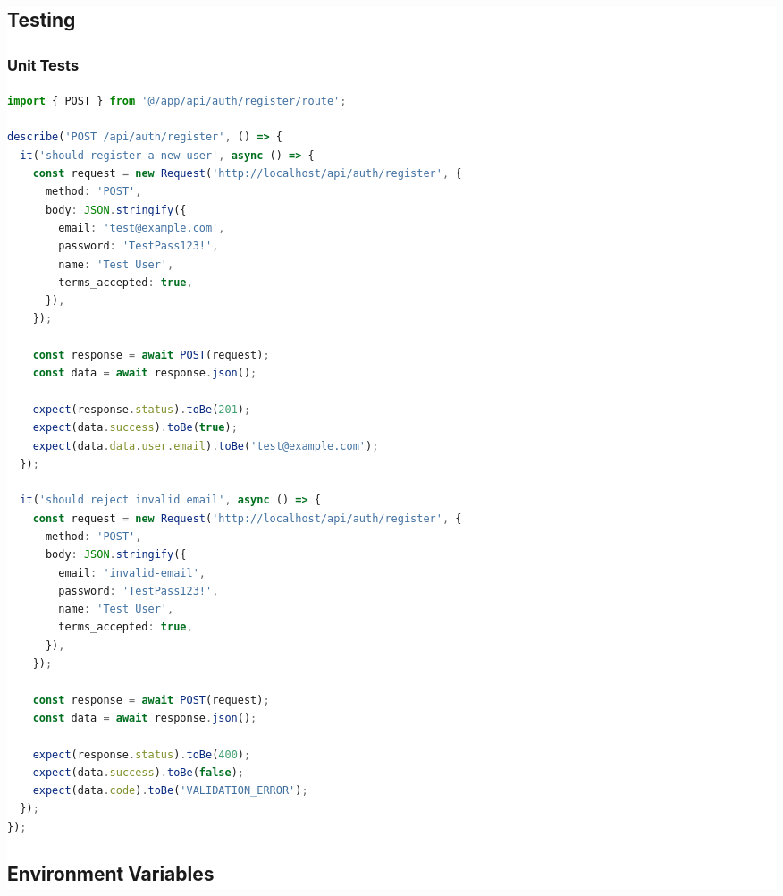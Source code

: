 ## Testing

### Unit Tests

```typescript
import { POST } from '@/app/api/auth/register/route';

describe('POST /api/auth/register', () => {
  it('should register a new user', async () => {
    const request = new Request('http://localhost/api/auth/register', {
      method: 'POST',
      body: JSON.stringify({
        email: 'test@example.com',
        password: 'TestPass123!',
        name: 'Test User',
        terms_accepted: true,
      }),
    });

    const response = await POST(request);
    const data = await response.json();

    expect(response.status).toBe(201);
    expect(data.success).toBe(true);
    expect(data.data.user.email).toBe('test@example.com');
  });

  it('should reject invalid email', async () => {
    const request = new Request('http://localhost/api/auth/register', {
      method: 'POST',
      body: JSON.stringify({
        email: 'invalid-email',
        password: 'TestPass123!',
        name: 'Test User',
        terms_accepted: true,
      }),
    });

    const response = await POST(request);
    const data = await response.json();

    expect(response.status).toBe(400);
    expect(data.success).toBe(false);
    expect(data.code).toBe('VALIDATION_ERROR');
  });
});
```

## Environment Variables
